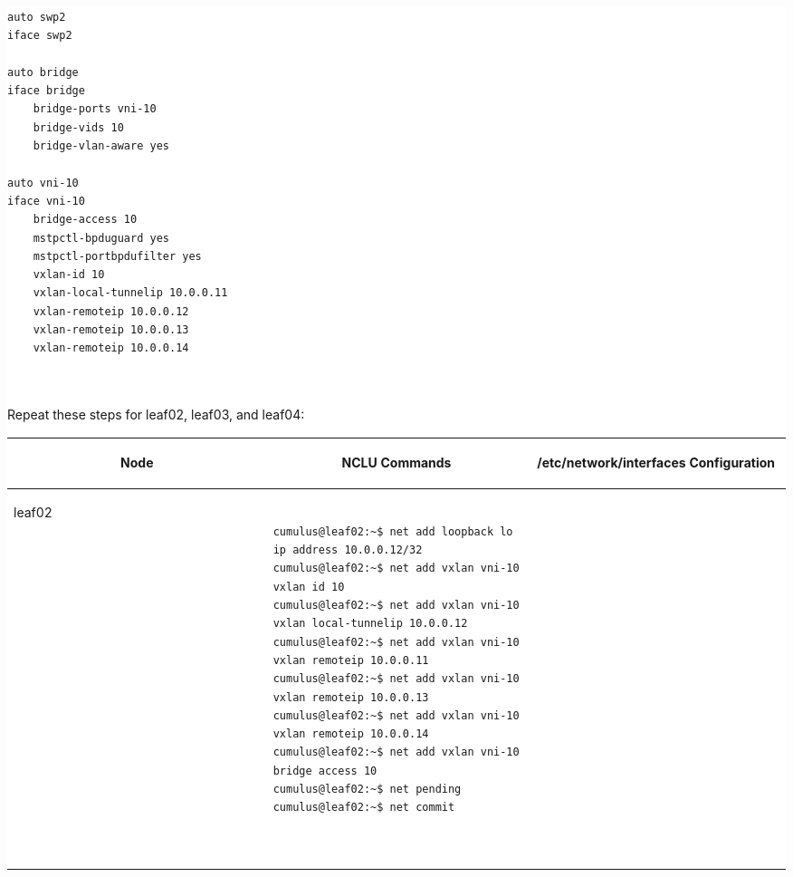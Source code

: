 ``` 
auto swp2
iface swp2
 
auto bridge
iface bridge
    bridge-ports vni-10
    bridge-vids 10
    bridge-vlan-aware yes
 
auto vni-10
iface vni-10
    bridge-access 10
    mstpctl-bpduguard yes
    mstpctl-portbpdufilter yes
    vxlan-id 10
    vxlan-local-tunnelip 10.0.0.11
    vxlan-remoteip 10.0.0.12
    vxlan-remoteip 10.0.0.13
    vxlan-remoteip 10.0.0.14
   
    
```

Repeat these steps for leaf02, leaf03, and leaf04:

<div class="tablewrap">

<table>
<colgroup>
<col style="width: 33%" />
<col style="width: 33%" />
<col style="width: 33%" />
</colgroup>
<thead>
<tr class="header">
<th><p>Node</p></th>
<th><p>NCLU Commands</p></th>
<th><p>/etc/network/interfaces Configuration</p></th>
</tr>
</thead>
<tbody>
<tr class="odd">
<td><p>leaf02</p></td>
<td><pre><code>                   
cumulus@leaf02:~$ net add loopback lo ip address 10.0.0.12/32
cumulus@leaf02:~$ net add vxlan vni-10 vxlan id 10
cumulus@leaf02:~$ net add vxlan vni-10 vxlan local-tunnelip 10.0.0.12
cumulus@leaf02:~$ net add vxlan vni-10 vxlan remoteip 10.0.0.11
cumulus@leaf02:~$ net add vxlan vni-10 vxlan remoteip 10.0.0.13
cumulus@leaf02:~$ net add vxlan vni-10 vxlan remoteip 10.0.0.14
cumulus@leaf02:~$ net add vxlan vni-10 bridge access 10
cumulus@leaf02:~$ net pending
cumulus@leaf02:~$ net commit
   
